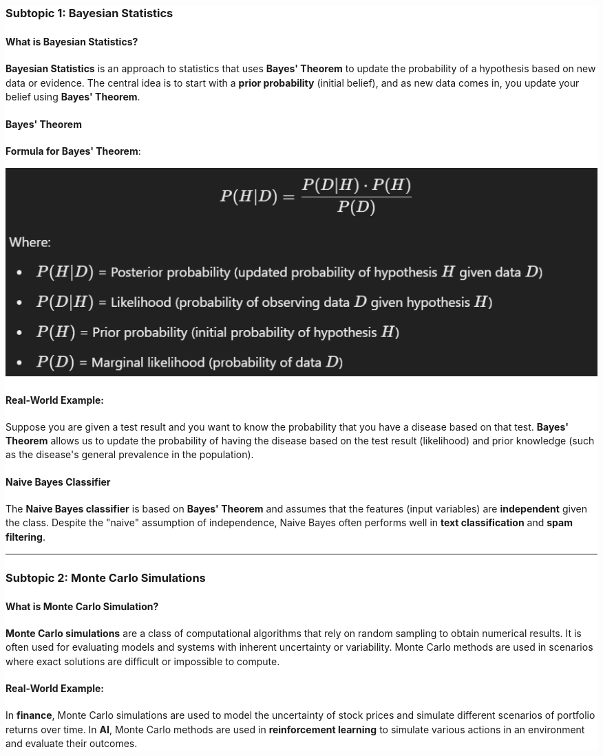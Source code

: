 ### **Subtopic 1: Bayesian Statistics**

#### **What is Bayesian Statistics?**
**Bayesian Statistics** is an approach to statistics that uses **Bayes' Theorem** to update the probability of a hypothesis based on new data or evidence. The central idea is to start with a **prior probability** (initial belief), and as new data comes in, you update your belief using **Bayes' Theorem**.

#### **Bayes' Theorem**
**Formula for Bayes' Theorem**:

![image.png](8bb8cd15-15f9-4d08-817f-4257b46aff73.png)

#### **Real-World Example:**
Suppose you are given a test result and you want to know the probability that you have a disease based on that test. **Bayes' Theorem** allows us to update the probability of having the disease based on the test result (likelihood) and prior knowledge (such as the disease's general prevalence in the population).

#### **Naive Bayes Classifier**
The **Naive Bayes classifier** is based on **Bayes' Theorem** and assumes that the features (input variables) are **independent** given the class. Despite the "naive" assumption of independence, Naive Bayes often performs well in **text classification** and **spam filtering**.

---

### **Subtopic 2: Monte Carlo Simulations**

#### **What is Monte Carlo Simulation?**
**Monte Carlo simulations** are a class of computational algorithms that rely on random sampling to obtain numerical results. It is often used for evaluating models and systems with inherent uncertainty or variability. Monte Carlo methods are used in scenarios where exact solutions are difficult or impossible to compute.

#### **Real-World Example:**
In **finance**, Monte Carlo simulations are used to model the uncertainty of stock prices and simulate different scenarios of portfolio returns over time. In **AI**, Monte Carlo methods are used in **reinforcement learning** to simulate various actions in an environment and evaluate their outcomes.
